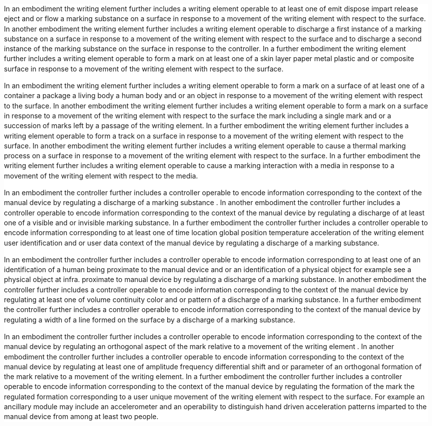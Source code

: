 In an embodiment the writing element further includes a writing element operable to at least one of emit dispose impart release eject and or flow a marking substance on a surface in response to a movement of the writing element with respect to the surface. In another embodiment the writing element further includes a writing element operable to discharge a first instance of a marking substance on a surface in response to a movement of the writing element with respect to the surface and to discharge a second instance of the marking substance on the surface in response to the controller. In a further embodiment the writing element further includes a writing element operable to form a mark on at least one of a skin layer paper metal plastic and or composite surface in response to a movement of the writing element with respect to the surface.

In an embodiment the writing element further includes a writing element operable to form a mark on a surface of at least one of a container a package a living body a human body and or an object in response to a movement of the writing element with respect to the surface. In another embodiment the writing element further includes a writing element operable to form a mark on a surface in response to a movement of the writing element with respect to the surface the mark including a single mark and or a succession of marks left by a passage of the writing element. In a further embodiment the writing element further includes a writing element operable to form a track on a surface in response to a movement of the writing element with respect to the surface. In another embodiment the writing element further includes a writing element operable to cause a thermal marking process on a surface in response to a movement of the writing element with respect to the surface. In a further embodiment the writing element further includes a writing element operable to cause a marking interaction with a media in response to a movement of the writing element with respect to the media.

In an embodiment the controller further includes a controller operable to encode information corresponding to the context of the manual device by regulating a discharge of a marking substance . In another embodiment the controller further includes a controller operable to encode information corresponding to the context of the manual device by regulating a discharge of at least one of a visible and or invisible marking substance. In a further embodiment the controller further includes a controller operable to encode information corresponding to at least one of time location global position temperature acceleration of the writing element user identification and or user data context of the manual device by regulating a discharge of a marking substance.

In an embodiment the controller further includes a controller operable to encode information corresponding to at least one of an identification of a human being proximate to the manual device and or an identification of a physical object for example see a physical object at infra. proximate to manual device by regulating a discharge of a marking substance. In another embodiment the controller further includes a controller operable to encode information corresponding to the context of the manual device by regulating at least one of volume continuity color and or pattern of a discharge of a marking substance. In a further embodiment the controller further includes a controller operable to encode information corresponding to the context of the manual device by regulating a width of a line formed on the surface by a discharge of a marking substance.

In an embodiment the controller further includes a controller operable to encode information corresponding to the context of the manual device by regulating an orthogonal aspect of the mark relative to a movement of the writing element . In another embodiment the controller further includes a controller operable to encode information corresponding to the context of the manual device by regulating at least one of amplitude frequency differential shift and or parameter of an orthogonal formation of the mark relative to a movement of the writing element. In a further embodiment the controller further includes a controller operable to encode information corresponding to the context of the manual device by regulating the formation of the mark the regulated formation corresponding to a user unique movement of the writing element with respect to the surface. For example an ancillary module may include an accelerometer and an operability to distinguish hand driven acceleration patterns imparted to the manual device from among at least two people.
